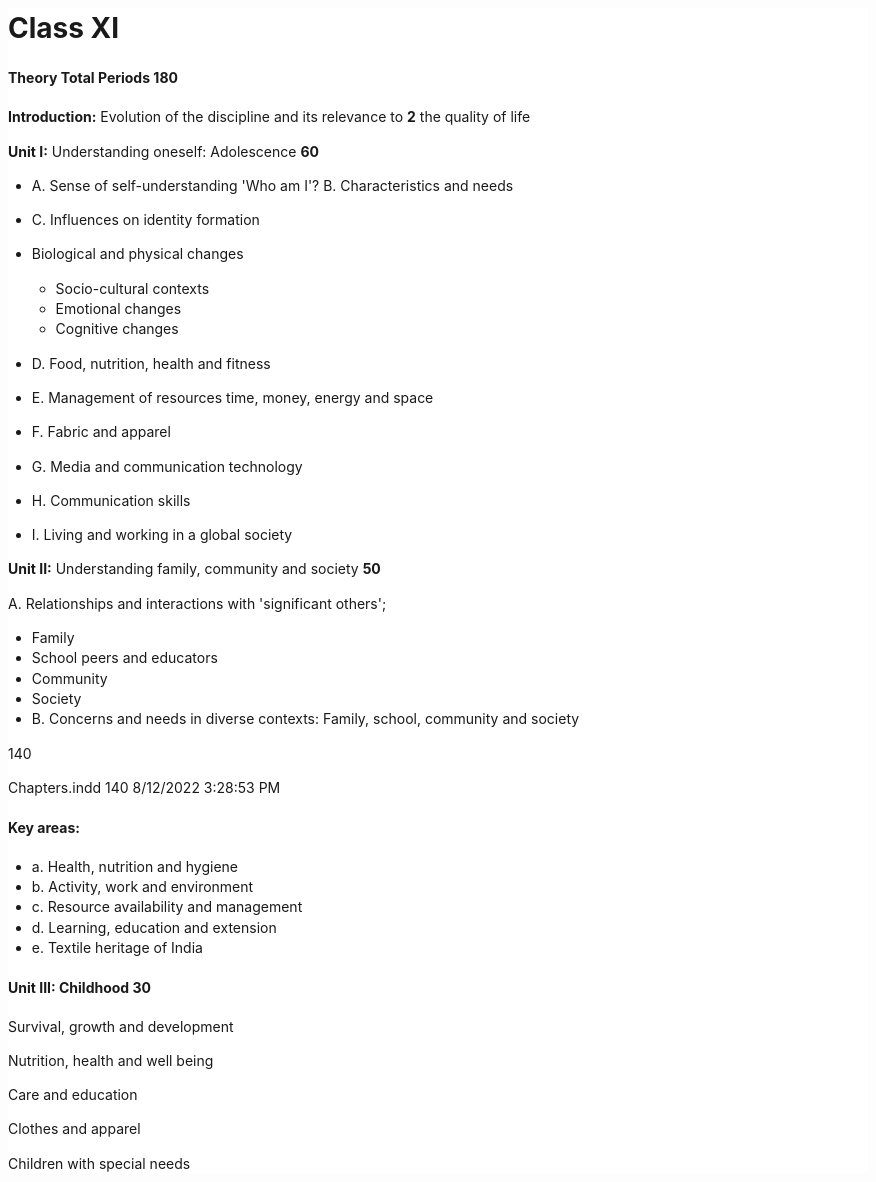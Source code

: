 # Class XI

#### **Theory Total Periods 180**

**Introduction:** Evolution of the discipline and its relevance to **2** the quality of life

**Unit I:** Understanding oneself: Adolescence **60**

- A. Sense of self-understanding 'Who am I'?
B. Characteristics and needs

- C. Influences on identity formation
- Biological and physical changes
	- Socio-cultural contexts
	- Emotional changes
	- Cognitive changes
- D. Food, nutrition, health and fitness
- E. Management of resources time, money, energy and space
- F. Fabric and apparel
- G. Media and communication technology
- H. Communication skills
- I. Living and working in a global society

**Unit II:** Understanding family, community and society **50**

A. Relationships and interactions with 'significant others';

- Family
- School peers and educators
- Community
- Society
- B. Concerns and needs in diverse contexts: Family, school, community and society

140

Chapters.indd 140 8/12/2022 3:28:53 PM

#### Key areas:

- a. Health, nutrition and hygiene
- b. Activity, work and environment
- c. Resource availability and management
- d. Learning, education and extension
- e. Textile heritage of India

#### **Unit III:** Childhood **30**

Survival, growth and development

Nutrition, health and well being

Care and education

Clothes and apparel

Children with special needs
